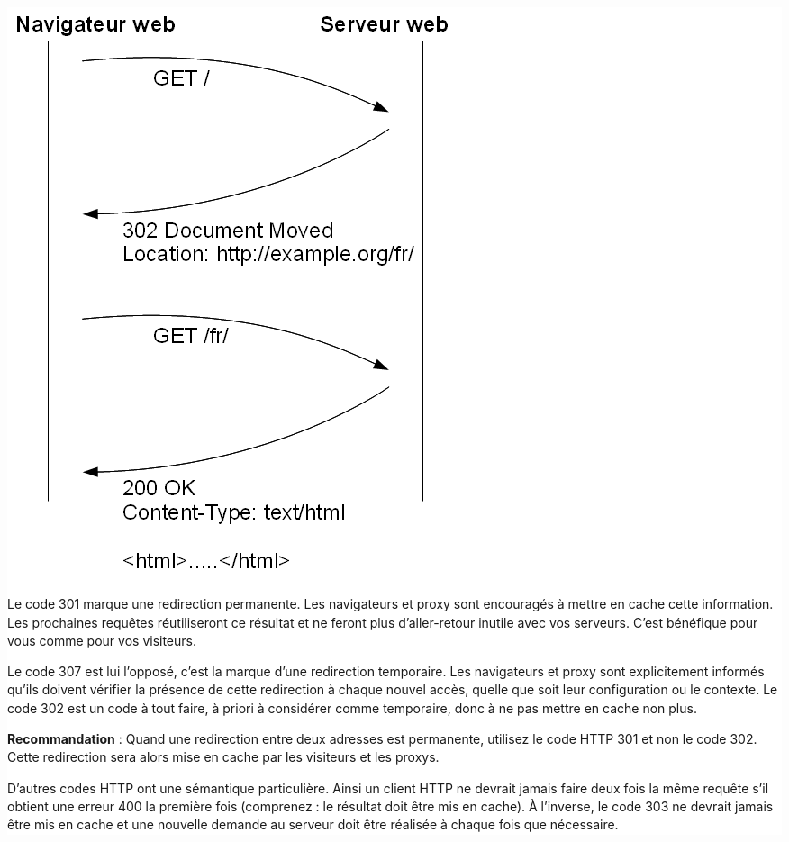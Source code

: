 ![Flux HTTP d'une redirection 302](img/chap03-flux-http-d-une-redirection-302.png)

Le code 301 marque une redirection permanente. Les navigateurs et proxy
sont encouragés à mettre en cache cette information. Les prochaines
requêtes réutiliseront ce résultat et ne feront plus d’aller-retour
inutile avec vos serveurs. C’est bénéfique pour vous comme pour vos
visiteurs.

Le code 307 est lui l’opposé, c’est la marque d’une redirection
temporaire. Les navigateurs et proxy sont explicitement informés qu’ils
doivent vérifier la présence de cette redirection à chaque nouvel accès,
quelle que soit leur configuration ou le contexte. Le code 302 est un
code à tout faire, à priori à considérer comme temporaire, donc à ne pas
mettre en cache non plus.

**Recommandation** : Quand une redirection entre deux adresses est
permanente, utilisez le code HTTP 301 et non le code 302. Cette
redirection sera alors mise en cache par les visiteurs et les proxys.

D’autres codes HTTP ont une sémantique particulière. Ainsi un client
HTTP ne devrait jamais faire deux fois la même requête s’il obtient une
erreur 400 la première fois (comprenez : le résultat doit être mis en
cache). À l’inverse, le code 303 ne devrait jamais être mis en cache et
une nouvelle demande au serveur doit être réalisée à chaque fois que
nécessaire.
